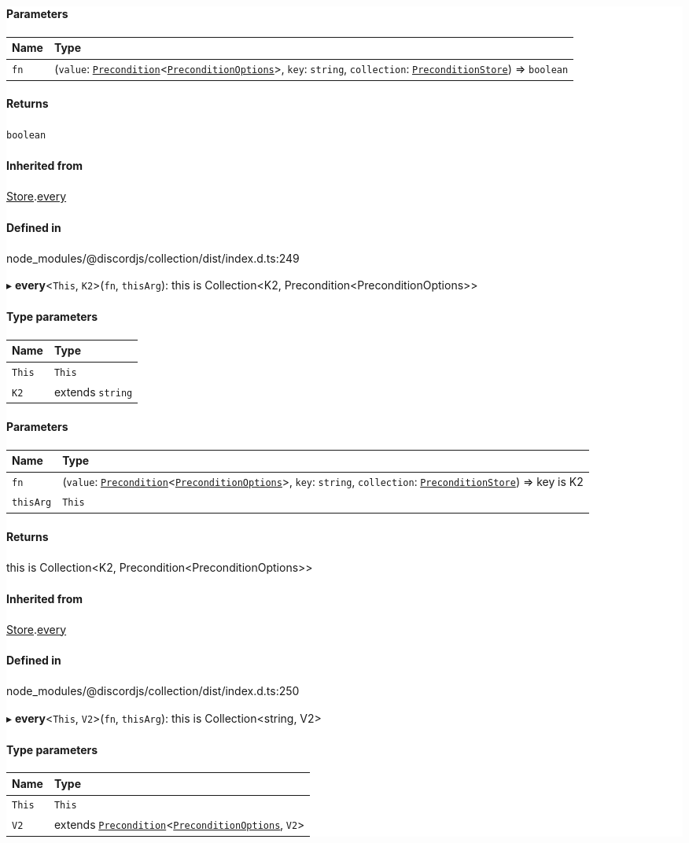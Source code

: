 #### Parameters

| Name | Type |
| :------ | :------ |
| `fn` | (`value`: [`Precondition`](Precondition)<[`PreconditionOptions`](../interfaces/PreconditionOptions)\>, `key`: `string`, `collection`: [`PreconditionStore`](PreconditionStore)) => `boolean` |

#### Returns

`boolean`

#### Inherited from

[Store](Store).[every](Store#every)

#### Defined in

node_modules/@discordjs/collection/dist/index.d.ts:249

▸ **every**<`This`, `K2`\>(`fn`, `thisArg`): this is Collection<K2, Precondition<PreconditionOptions\>\>

#### Type parameters

| Name | Type |
| :------ | :------ |
| `This` | `This` |
| `K2` | extends `string` |

#### Parameters

| Name | Type |
| :------ | :------ |
| `fn` | (`value`: [`Precondition`](Precondition)<[`PreconditionOptions`](../interfaces/PreconditionOptions)\>, `key`: `string`, `collection`: [`PreconditionStore`](PreconditionStore)) => key is K2 |
| `thisArg` | `This` |

#### Returns

this is Collection<K2, Precondition<PreconditionOptions\>\>

#### Inherited from

[Store](Store).[every](Store#every)

#### Defined in

node_modules/@discordjs/collection/dist/index.d.ts:250

▸ **every**<`This`, `V2`\>(`fn`, `thisArg`): this is Collection<string, V2\>

#### Type parameters

| Name | Type |
| :------ | :------ |
| `This` | `This` |
| `V2` | extends [`Precondition`](Precondition)<[`PreconditionOptions`](../interfaces/PreconditionOptions), `V2`\> |
